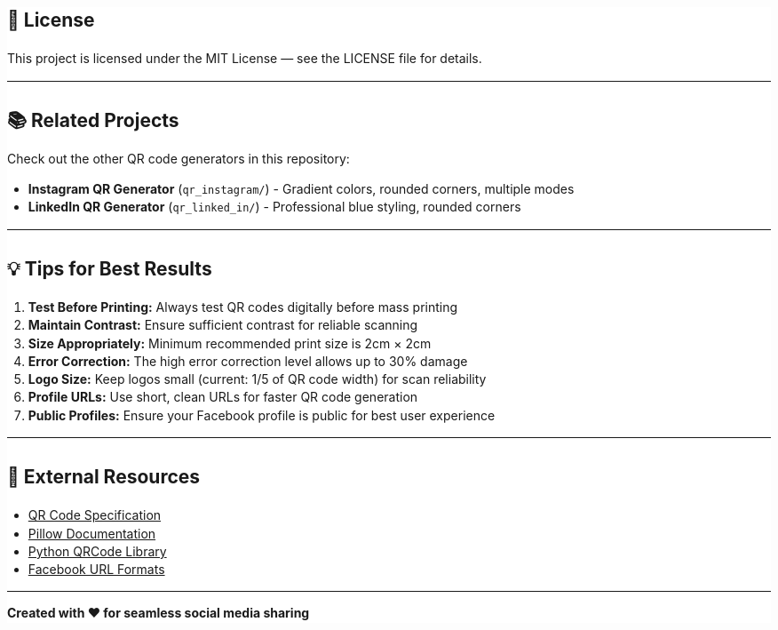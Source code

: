 
## 📄 License

This project is licensed under the MIT License — see the LICENSE file for details.

---

## 📚 Related Projects

Check out the other QR code generators in this repository:

* **Instagram QR Generator** (`qr_instagram/`) - Gradient colors, rounded corners, multiple modes
* **LinkedIn QR Generator** (`qr_linked_in/`) - Professional blue styling, rounded corners

---

## 💡 Tips for Best Results

1. **Test Before Printing:** Always test QR codes digitally before mass printing
2. **Maintain Contrast:** Ensure sufficient contrast for reliable scanning
3. **Size Appropriately:** Minimum recommended print size is 2cm × 2cm
4. **Error Correction:** The high error correction level allows up to 30% damage
5. **Logo Size:** Keep logos small (current: 1/5 of QR code width) for scan reliability
6. **Profile URLs:** Use short, clean URLs for faster QR code generation
7. **Public Profiles:** Ensure your Facebook profile is public for best user experience

---

## 🔗 External Resources

* [QR Code Specification](https://www.qrcode.com/en/about/standards.html)
* [Pillow Documentation](https://pillow.readthedocs.io/)
* [Python QRCode Library](https://github.com/lincolnloop/python-qrcode)
* [Facebook URL Formats](https://developers.facebook.com/docs/)

---

**Created with ❤️ for seamless social media sharing**
```
